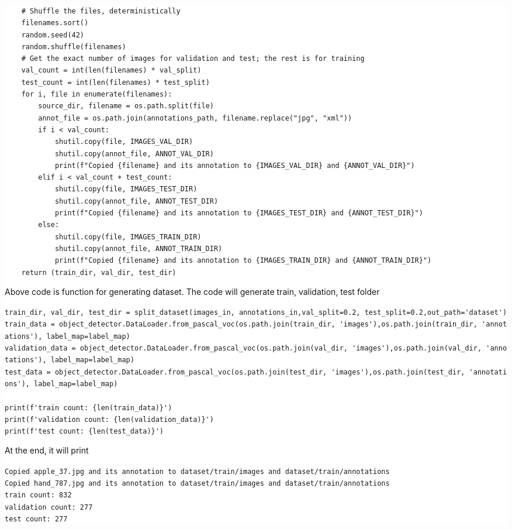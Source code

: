 ```
    # Shuffle the files, deterministically
    filenames.sort()
    random.seed(42)
    random.shuffle(filenames)
    # Get the exact number of images for validation and test; the rest is for training
    val_count = int(len(filenames) * val_split)
    test_count = int(len(filenames) * test_split)
    for i, file in enumerate(filenames):
        source_dir, filename = os.path.split(file)
        annot_file = os.path.join(annotations_path, filename.replace("jpg", "xml"))
        if i < val_count:
            shutil.copy(file, IMAGES_VAL_DIR)
            shutil.copy(annot_file, ANNOT_VAL_DIR)
            print(f"Copied {filename} and its annotation to {IMAGES_VAL_DIR} and {ANNOT_VAL_DIR}")
        elif i < val_count + test_count:
            shutil.copy(file, IMAGES_TEST_DIR)
            shutil.copy(annot_file, ANNOT_TEST_DIR)
            print(f"Copied {filename} and its annotation to {IMAGES_TEST_DIR} and {ANNOT_TEST_DIR}")
        else:
            shutil.copy(file, IMAGES_TRAIN_DIR)
            shutil.copy(annot_file, ANNOT_TRAIN_DIR)
            print(f"Copied {filename} and its annotation to {IMAGES_TRAIN_DIR} and {ANNOT_TRAIN_DIR}")
    return (train_dir, val_dir, test_dir)
```

Above code is function for generating dataset. The code will generate train, validation, test folder

```
train_dir, val_dir, test_dir = split_dataset(images_in, annotations_in,val_split=0.2, test_split=0.2,out_path='dataset')
train_data = object_detector.DataLoader.from_pascal_voc(os.path.join(train_dir, 'images'),os.path.join(train_dir, 'annotations'), label_map=label_map)
validation_data = object_detector.DataLoader.from_pascal_voc(os.path.join(val_dir, 'images'),os.path.join(val_dir, 'annotations'), label_map=label_map)
test_data = object_detector.DataLoader.from_pascal_voc(os.path.join(test_dir, 'images'),os.path.join(test_dir, 'annotations'), label_map=label_map)

print(f'train count: {len(train_data)}')
print(f'validation count: {len(validation_data)}')
print(f'test count: {len(test_data)}')
```

At the end, it will print&#x20;

```
Copied apple_37.jpg and its annotation to dataset/train/images and dataset/train/annotations
Copied hand_787.jpg and its annotation to dataset/train/images and dataset/train/annotations
train count: 832
validation count: 277
test count: 277
```
